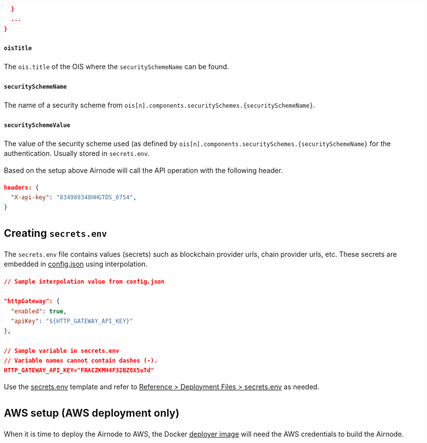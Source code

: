 ```json
  }
  ...
}
```

#### `oisTitle`

[<InfoBtnGreen/>](../../../reference/deployment-files/config-json.md#oistitle) The `ois.title` of the OIS where the `securitySchemeName` can be found.

#### `securitySchemeName`

[<InfoBtnGreen/>](../../../reference/deployment-files/config-json.md#securityschemename) The name of a security scheme from `ois[n].components.securitySchemes.{securitySchemeName}`.

#### `securitySchemeValue`

[<InfoBtnGreen/>](../../../reference/deployment-files/config-json.md#securityschemevalue) The value of the security scheme used (as defined by `ois[n].components.securitySchemes.{securitySchemeName}` for the authentication. Usually stored in `secrets.env`.

Based on the setup above Airnode will call the API operation with the following header.

```json
headers: {
  "X-api-key": "834989348HHGTDS_8754",
}
```

## Creating `secrets.env`

The `secrets.env` file contains values (secrets) such as blockchain provider urls, chain provider urls, etc. These secrets are embedded in [config.json](../../../reference/deployment-files/config-json.md) using interpolation.

```json
// Sample interpolation value from config.json

"httpGateway": {
  "enabled": true,
  "apiKey": "${HTTP_GATEWAY_API_KEY}"
},

// Sample variable in secrets.env
// Variable names cannot contain dashes (-).
HTTP_GATEWAY_API_KEY="FRACZKMH4F32BZ8X5uTd"
```

Use the [secrets.env](../../../reference/templates/secrets-env.md) template and refer to [Reference > Deployment Files > secrets.env](../../../reference/deployment-files/secrets-env.md) as needed.

## AWS setup (AWS deployment only)

When it is time to deploy the Airnode to AWS, the Docker [deployer image](../../docker/deployer-image.md) will need the AWS credentials to build the Airnode.
